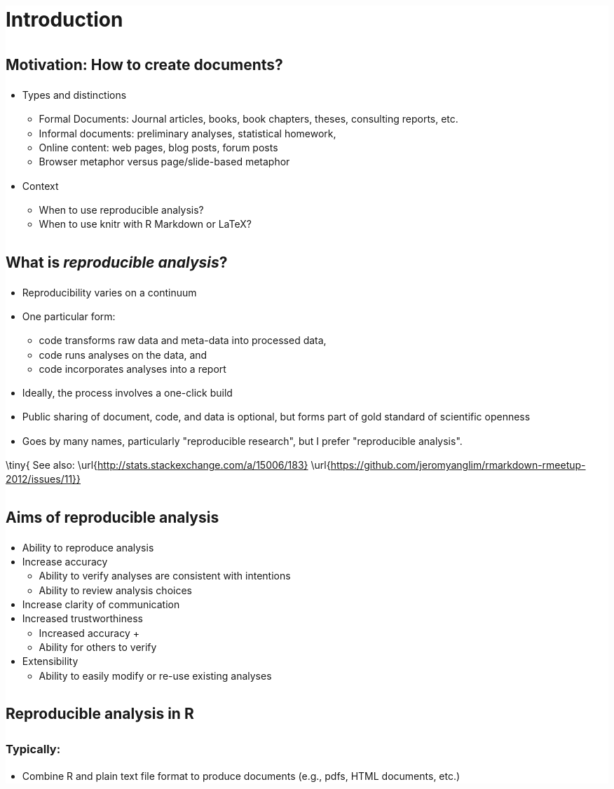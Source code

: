 
# Introduction
## Motivation: How to create documents?
* Types and distinctions
    * Formal Documents: Journal articles, books, book chapters, theses,
    consulting reports, etc.
    * Informal documents: preliminary analyses, statistical homework, 
    * Online content: web pages, blog posts, forum posts
    * Browser metaphor versus page/slide-based metaphor

* Context
    * When to use reproducible analysis?
    * When to use knitr with R Markdown or LaTeX?

## What is *reproducible analysis*?
* Reproducibility varies on a continuum
* One particular form:
    * code transforms raw data and meta-data into processed data,
    * code runs analyses on the data, and
    * code incorporates analyses into a report
* Ideally, the process involves a one-click build
* Public sharing of document, code, and data is optional, but forms part of gold
standard of scientific openness

* Goes by many names, particularly "reproducible research", but I prefer "reproducible analysis".


\tiny{
See also: \url{http://stats.stackexchange.com/a/15006/183} 
\url{https://github.com/jeromyanglim/rmarkdown-rmeetup-2012/issues/11}}

## Aims of reproducible analysis

* Ability to reproduce analysis
* Increase accuracy
    * Ability to verify analyses are consistent with intentions
    * Ability to review analysis choices
* Increase clarity of communication
* Increased trustworthiness
    * Increased accuracy +
    * Ability for others to verify
* Extensibility
    * Ability to easily modify or re-use existing analyses

## Reproducible analysis in R
### Typically:
* Combine R and plain text file format to produce documents (e.g., pdfs,
HTML documents, etc.)
